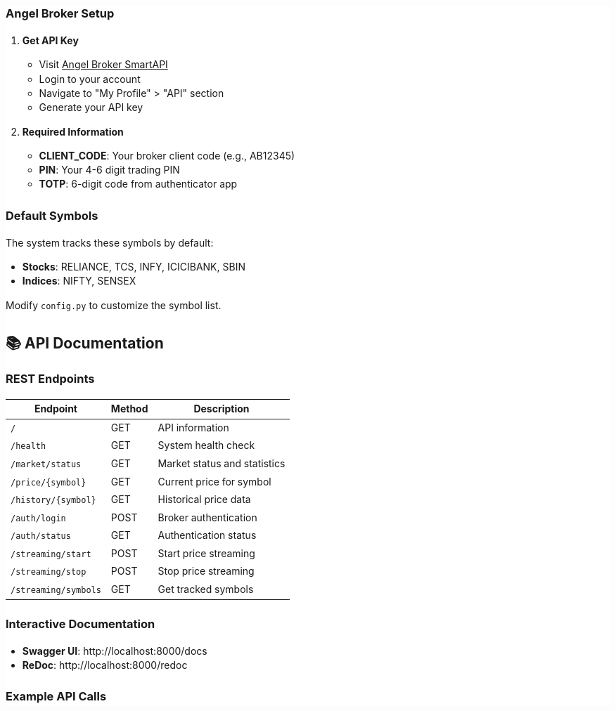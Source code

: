 ### Angel Broker Setup

1. **Get API Key**
   - Visit [Angel Broker SmartAPI](https://smartapi.angelbroking.com/)
   - Login to your account
   - Navigate to "My Profile" > "API" section
   - Generate your API key

2. **Required Information**
   - **CLIENT_CODE**: Your broker client code (e.g., AB12345)
   - **PIN**: Your 4-6 digit trading PIN
   - **TOTP**: 6-digit code from authenticator app

### Default Symbols

The system tracks these symbols by default:
- **Stocks**: RELIANCE, TCS, INFY, ICICIBANK, SBIN
- **Indices**: NIFTY, SENSEX

Modify `config.py` to customize the symbol list.

## 📚 API Documentation

### REST Endpoints

| Endpoint | Method | Description |
|----------|--------|-------------|
| `/` | GET | API information |
| `/health` | GET | System health check |
| `/market/status` | GET | Market status and statistics |
| `/price/{symbol}` | GET | Current price for symbol |
| `/history/{symbol}` | GET | Historical price data |
| `/auth/login` | POST | Broker authentication |
| `/auth/status` | GET | Authentication status |
| `/streaming/start` | POST | Start price streaming |
| `/streaming/stop` | POST | Stop price streaming |
| `/streaming/symbols` | GET | Get tracked symbols |

### Interactive Documentation

- **Swagger UI**: http://localhost:8000/docs
- **ReDoc**: http://localhost:8000/redoc

### Example API Calls
